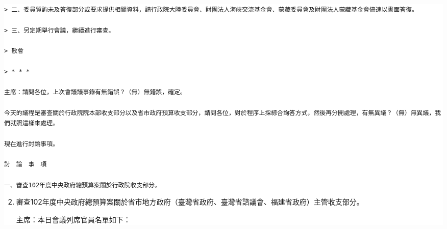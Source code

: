     > 二、委員質詢未及答復部分或要求提供相關資料，請行政院大陸委員會、財團法人海峽交流基金會、蒙藏委員會及財團法人蒙藏基金會儘速以書面答復。

    > 三、另定期舉行會議，繼續進行審查。

    > 散會

    > * * *

    主席：請問各位，上次會議議事錄有無錯誤？（無）無錯誤，確定。

    今天的議程是審查關於行政院院本部收支部分以及省市政府預算收支部分，請問各位，對於程序上採綜合詢答方式，然後再分開處理，有無異議？（無）無異議，我們就照這樣來處理。

    現在進行討論事項。

    討　論　事　項

    一、審查102年度中央政府總預算案關於行政院收支部分。

2. 審查102年度中央政府總預算案關於省市地方政府（臺灣省政府、臺灣省諮議會、福建省政府）主管收支部分。

    主席：本日會議列席官員名單如下：
